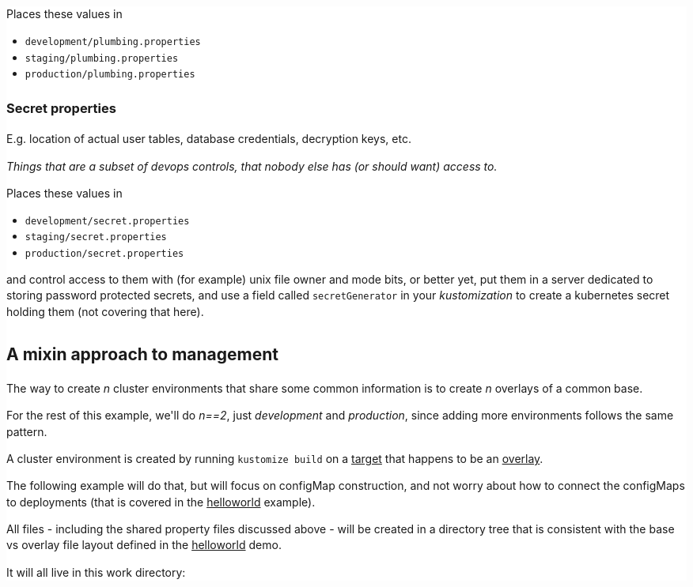 Places these values in

 * `development/plumbing.properties`
 * `staging/plumbing.properties`
 * `production/plumbing.properties`


### Secret properties

E.g. location of actual user tables, database
credentials, decryption keys, etc.

_Things that are a subset of devops controls, that
nobody else has (or should want) access to._

Places these values in

 * `development/secret.properties`
 * `staging/secret.properties`
 * `production/secret.properties`

[kubernetes secret]: https://kubernetes.io/docs/tasks/inject-data-application/distribute-credentials-secure/

and control access to them with (for example) unix file
owner and mode bits, or better yet, put them in
a server dedicated to storing password protected
secrets, and use a field called  `secretGenerator`
in your _kustomization_ to create a kubernetes
secret holding them (not covering that here).



## A mixin approach to management

The way to create _n_ cluster environments that share
some common information is to create _n_ overlays of a
common base.

For the rest of this example, we'll do _n==2_, just
_development_ and _production_, since adding more
environments follows the same pattern.

A cluster environment is created by
running `kustomize build` on a [target] that happens to
be an [overlay].

[helloworld]: helloWorld/README.md

The following example will do that, but will focus on
configMap construction, and not worry about how to
connect the configMaps to deployments (that is covered
in the [helloworld] example).


All files - including the shared property files
discussed above - will be created in a directory tree
that is consistent with the base vs overlay file layout
defined in the [helloworld] demo.

It will all live in this work directory:


[overlay]: ../docs/glossary.md#overlay
[target]: ../docs/glossary.md#target